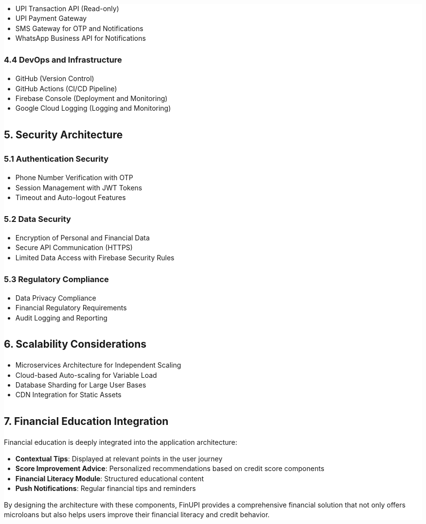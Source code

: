 - UPI Transaction API (Read-only)
- UPI Payment Gateway
- SMS Gateway for OTP and Notifications
- WhatsApp Business API for Notifications

### 4.4 DevOps and Infrastructure

- GitHub (Version Control)
- GitHub Actions (CI/CD Pipeline)
- Firebase Console (Deployment and Monitoring)
- Google Cloud Logging (Logging and Monitoring)

## 5. Security Architecture

### 5.1 Authentication Security

- Phone Number Verification with OTP
- Session Management with JWT Tokens
- Timeout and Auto-logout Features

### 5.2 Data Security

- Encryption of Personal and Financial Data
- Secure API Communication (HTTPS)
- Limited Data Access with Firebase Security Rules

### 5.3 Regulatory Compliance

- Data Privacy Compliance
- Financial Regulatory Requirements
- Audit Logging and Reporting

## 6. Scalability Considerations

- Microservices Architecture for Independent Scaling
- Cloud-based Auto-scaling for Variable Load
- Database Sharding for Large User Bases
- CDN Integration for Static Assets

## 7. Financial Education Integration

Financial education is deeply integrated into the application architecture:

- **Contextual Tips**: Displayed at relevant points in the user journey
- **Score Improvement Advice**: Personalized recommendations based on credit score components
- **Financial Literacy Module**: Structured educational content
- **Push Notifications**: Regular financial tips and reminders

By designing the architecture with these components, FinUPI provides a comprehensive financial solution that not only offers microloans but also helps users improve their financial literacy and credit behavior.
